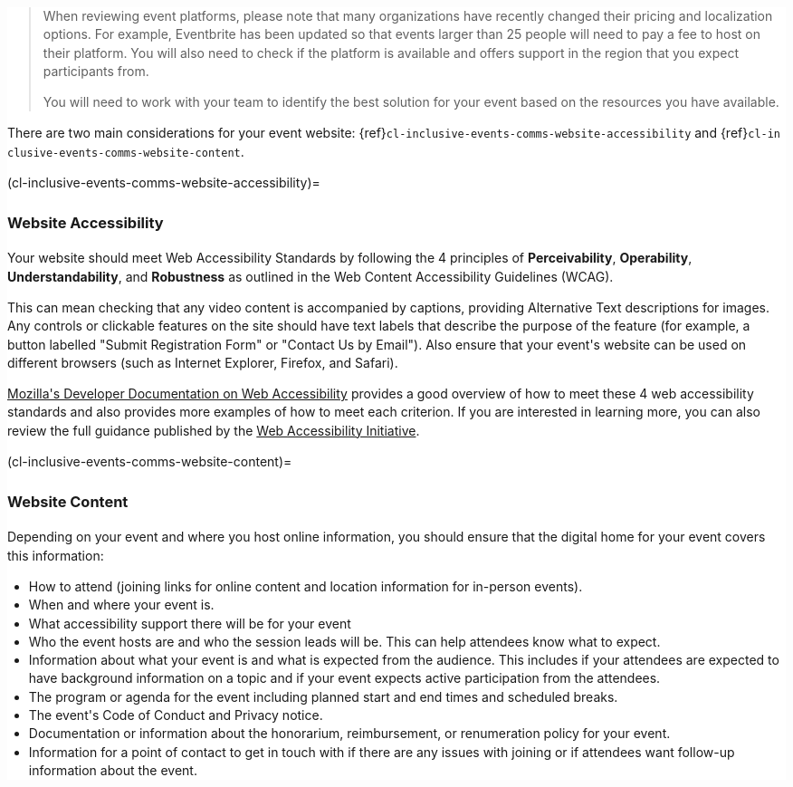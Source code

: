 > When reviewing event platforms, please note that many organizations have recently changed their pricing and localization options.
> For example, Eventbrite has been updated so that events larger than 25 people will need to pay a fee to host on their platform.
> You will also need to check if the platform is available and offers support in the region that you expect participants from.
> 
> You will need to work with your team to identify the best solution for your event based on the resources you have available. 

There are two main considerations for your event website:
{ref}`cl-inclusive-events-comms-website-accessibility` and {ref}`cl-inclusive-events-comms-website-content`. 

(cl-inclusive-events-comms-website-accessibility)=
### Website Accessibility
Your website should meet Web Accessibility Standards by following the 4 principles of **Perceivability**, **Operability**, **Understandability**, and **Robustness** as outlined in the Web Content Accessibility Guidelines (WCAG). 

This can mean checking that any video content is accompanied by captions, providing Alternative Text descriptions for images. 
Any controls or clickable features on the site should have text labels that describe the purpose of the feature (for example, a button labelled "Submit Registration Form" or "Contact Us by Email"). 
Also ensure that your event's website can be used on different browsers (such as Internet Explorer, Firefox, and Safari). 

[Mozilla's Developer Documentation on Web Accessibility](https://developer.mozilla.org/en-US/docs/Web/Accessibility/Understanding_WCAG) provides a good overview of how to meet these 4 web accessibility standards and also provides more examples of how to meet each criterion. 
If you are interested in learning more, you can also review the full guidance published by the [Web Accessibility Initiative](https://www.w3.org/WAI/standards-guidelines/wcag/).


(cl-inclusive-events-comms-website-content)=
### Website Content 
Depending on your event and where you host online information, you should ensure that the digital home for your event covers this information:
- How to attend (joining links for online content and location information for in-person events).
- When and where your event is.
- What accessibility support there will be for your event
- Who the event hosts are and who the session leads will be. 
This can help attendees know what to expect. 
- Information about what your event is and what is expected from the audience. 
This includes if your attendees are expected to have background information on a topic and if your event expects active participation from the attendees. 
- The program or agenda for the event including planned start and end times and scheduled breaks.
- The event's Code of Conduct and Privacy notice.
- Documentation or information about the honorarium, reimbursement, or renumeration policy for your event. 
- Information for a point of contact to get in touch with if there are any issues with joining or if attendees want follow-up information about the event.
